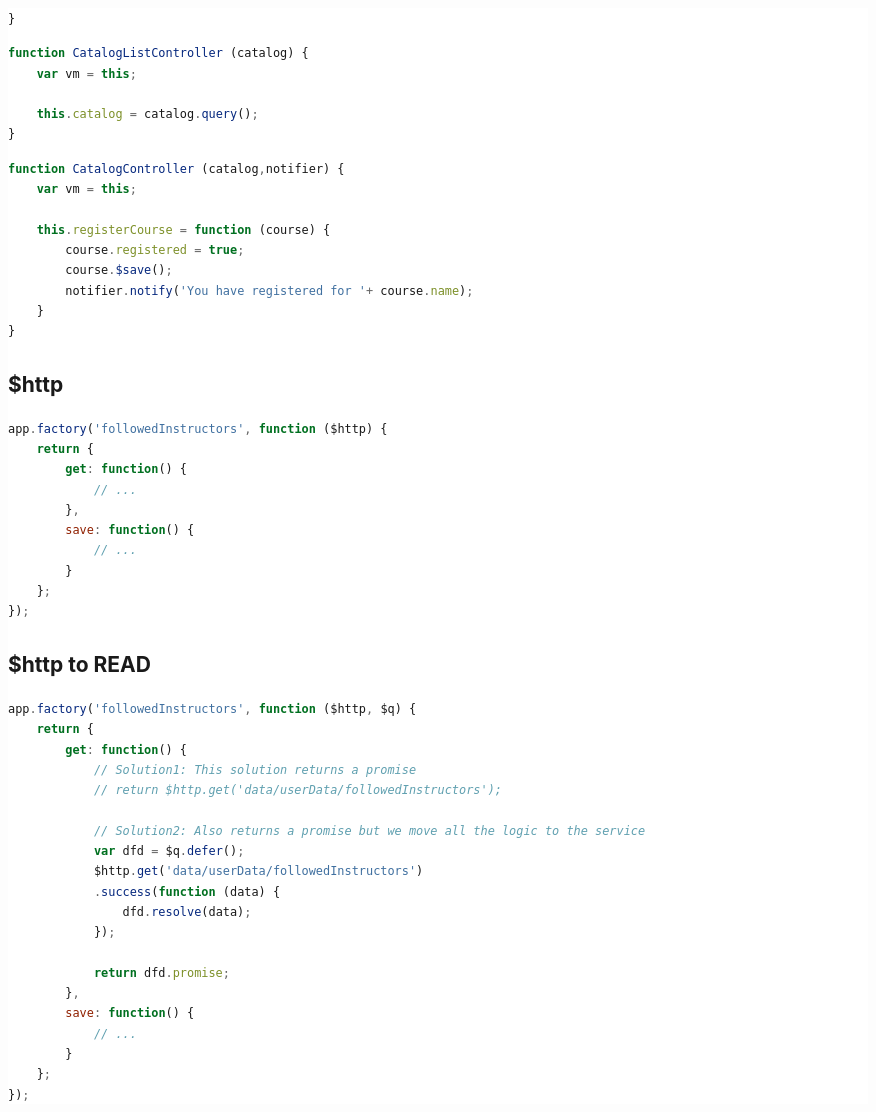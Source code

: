 ```javascript 
}
```

```javascript
function CatalogListController (catalog) {
    var vm = this;

    this.catalog = catalog.query();
}
```

```javascript
function CatalogController (catalog,notifier) {
    var vm = this;

    this.registerCourse = function (course) {
        course.registered = true;
        course.$save();
        notifier.notify('You have registered for '+ course.name);
    }
}
```

## $http

```javascript
app.factory('followedInstructors', function ($http) {
    return {
        get: function() {
            // ...
        },
        save: function() {
            // ...
        }
    };
});
```

## $http to READ

```javascript
app.factory('followedInstructors', function ($http, $q) {
    return {
        get: function() {
            // Solution1: This solution returns a promise
            // return $http.get('data/userData/followedInstructors');
            
            // Solution2: Also returns a promise but we move all the logic to the service
            var dfd = $q.defer();
            $http.get('data/userData/followedInstructors')
            .success(function (data) {
                dfd.resolve(data);
            });

            return dfd.promise;
        },
        save: function() {
            // ...
        }
    };
});
```
